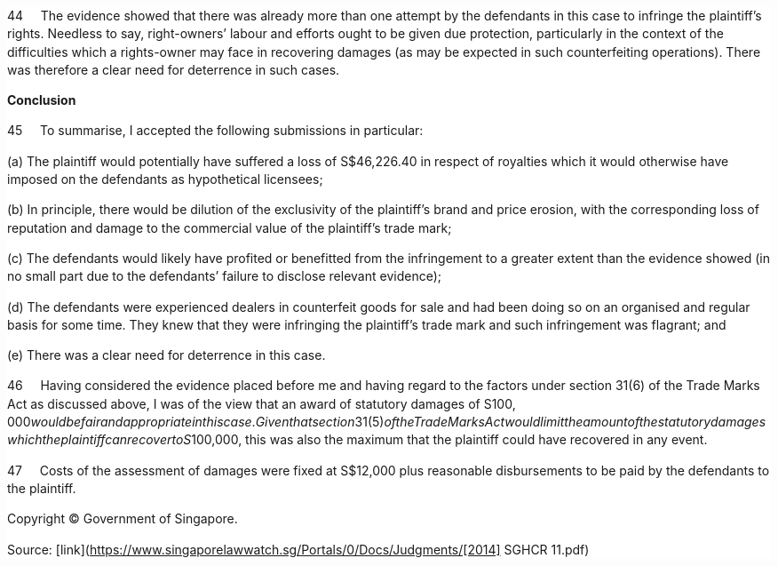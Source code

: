 44     The evidence showed that there was already more than one attempt by the defendants in this case to infringe the plaintiff’s rights. Needless to say, right-owners’ labour and efforts ought to be given due protection, particularly in the context of the difficulties which a rights-owner may face in recovering damages (as may be expected in such counterfeiting operations). There was therefore a clear need for deterrence in such cases. 

**Conclusion** 

45     To summarise, I accepted the following submissions in particular: 

 (a) The plaintiff would potentially have suffered a loss of S$46,226.40 in respect of royalties which it would otherwise have imposed on the defendants as hypothetical licensees; 

 (b) In principle, there would be dilution of the exclusivity of the plaintiff’s brand and price erosion, with the corresponding loss of reputation and damage to the commercial value of the plaintiff’s trade mark; 

 (c) The defendants would likely have profited or benefitted from the infringement to a greater extent than the evidence showed (in no small part due to the defendants’ failure to disclose relevant evidence); 

 (d) The defendants were experienced dealers in counterfeit goods for sale and had been doing so on an organised and regular basis for some time. They knew that they were infringing the plaintiff’s trade mark and such infringement was flagrant; and 

 (e) There was a clear need for deterrence in this case. 


46     Having considered the evidence placed before me and having regard to the factors under section 31(6) of the Trade Marks Act as discussed above, I was of the view that an award of statutory damages of S$100,000 would be fair and appropriate in this case. Given that section 31(5) of the Trade Marks Act would limit the amount of the statutory damages which the plaintiff can recover to S$100,000, this was also the maximum that the plaintiff could have recovered in any event. 

47     Costs of the assessment of damages were fixed at S$12,000 plus reasonable disbursements to be paid by the defendants to the plaintiff. 

 Copyright © Government of Singapore. 


Source: [link](https://www.singaporelawwatch.sg/Portals/0/Docs/Judgments/[2014] SGHCR 11.pdf)
